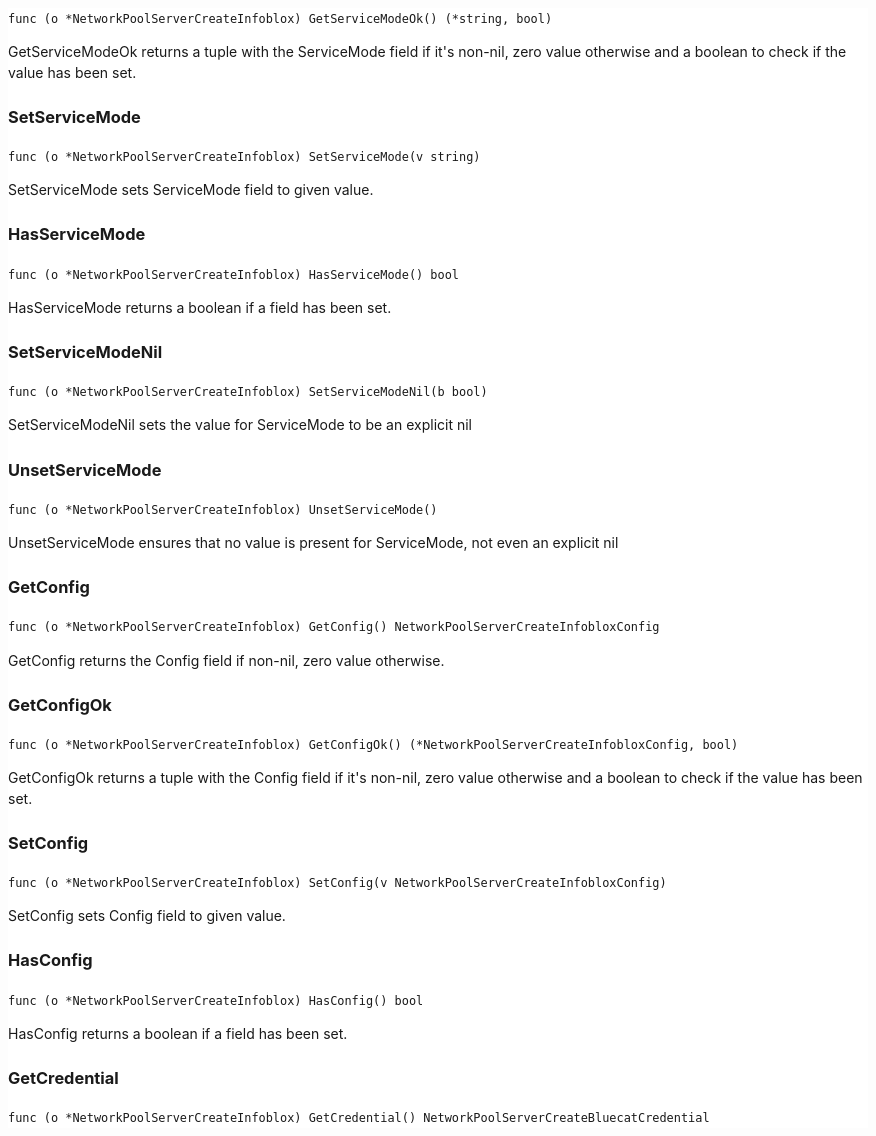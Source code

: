 `func (o *NetworkPoolServerCreateInfoblox) GetServiceModeOk() (*string, bool)`

GetServiceModeOk returns a tuple with the ServiceMode field if it's non-nil, zero value otherwise
and a boolean to check if the value has been set.

### SetServiceMode

`func (o *NetworkPoolServerCreateInfoblox) SetServiceMode(v string)`

SetServiceMode sets ServiceMode field to given value.

### HasServiceMode

`func (o *NetworkPoolServerCreateInfoblox) HasServiceMode() bool`

HasServiceMode returns a boolean if a field has been set.

### SetServiceModeNil

`func (o *NetworkPoolServerCreateInfoblox) SetServiceModeNil(b bool)`

 SetServiceModeNil sets the value for ServiceMode to be an explicit nil

### UnsetServiceMode
`func (o *NetworkPoolServerCreateInfoblox) UnsetServiceMode()`

UnsetServiceMode ensures that no value is present for ServiceMode, not even an explicit nil
### GetConfig

`func (o *NetworkPoolServerCreateInfoblox) GetConfig() NetworkPoolServerCreateInfobloxConfig`

GetConfig returns the Config field if non-nil, zero value otherwise.

### GetConfigOk

`func (o *NetworkPoolServerCreateInfoblox) GetConfigOk() (*NetworkPoolServerCreateInfobloxConfig, bool)`

GetConfigOk returns a tuple with the Config field if it's non-nil, zero value otherwise
and a boolean to check if the value has been set.

### SetConfig

`func (o *NetworkPoolServerCreateInfoblox) SetConfig(v NetworkPoolServerCreateInfobloxConfig)`

SetConfig sets Config field to given value.

### HasConfig

`func (o *NetworkPoolServerCreateInfoblox) HasConfig() bool`

HasConfig returns a boolean if a field has been set.

### GetCredential

`func (o *NetworkPoolServerCreateInfoblox) GetCredential() NetworkPoolServerCreateBluecatCredential`
